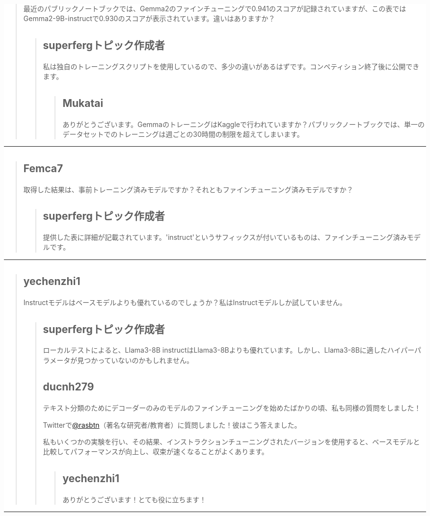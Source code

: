 > 
> 最近のパブリックノートブックでは、Gemma2のファインチューニングで0.941のスコアが記録されていますが、この表ではGemma2-9B-instructで0.930のスコアが表示されています。違いはありますか？
> 
> 
> 
> > ## superfergトピック作成者
> > 
> > 私は独自のトレーニングスクリプトを使用しているので、多少の違いがあるはずです。コンペティション終了後に公開できます。
> > 
> > 
> > 
> > > ## Mukatai
> > > 
> > > ありがとうございます。GemmaのトレーニングはKaggleで行われていますか？パブリックノートブックでは、単一のデータセットでのトレーニングは週ごとの30時間の制限を超えてしまいます。
> > > 
> > > 
> > > 
---
> ## Femca7
> 
> 取得した結果は、事前トレーニング済みモデルですか？それともファインチューニング済みモデルですか？
> 
> 
> 
> > ## superfergトピック作成者
> > 
> > 提供した表に詳細が記載されています。'instruct'というサフィックスが付いているものは、ファインチューニング済みモデルです。
> > 
> > 
> > 
---
> ## yechenzhi1
> 
> Instructモデルはベースモデルよりも優れているのでしょうか？私はInstructモデルしか試していません。
> 
> 
> 
> > ## superfergトピック作成者
> > 
> > ローカルテストによると、Llama3-8B instructはLlama3-8Bよりも優れています。しかし、Llama3-8Bに適したハイパーパラメータが見つかっていないのかもしれません。
> > 
> > 
> > 
> > ## ducnh279
> > 
> > テキスト分類のためにデコーダーのみのモデルのファインチューニングを始めたばかりの頃、私も同様の質問をしました！
> > 
> > Twitterで[@rasbtn](https://www.kaggle.com/rasbtn)（著名な研究者/教育者）に質問しました！彼はこう答えました。
> > 
> > 私もいくつかの実験を行い、その結果、インストラクションチューニングされたバージョンを使用すると、ベースモデルと比較してパフォーマンスが向上し、収束が速くなることがよくあります。
> > 
> > 
> > 
> > > ## yechenzhi1
> > > 
> > > ありがとうございます！とても役に立ちます！
> > > 
> > > 
> > > 
---

